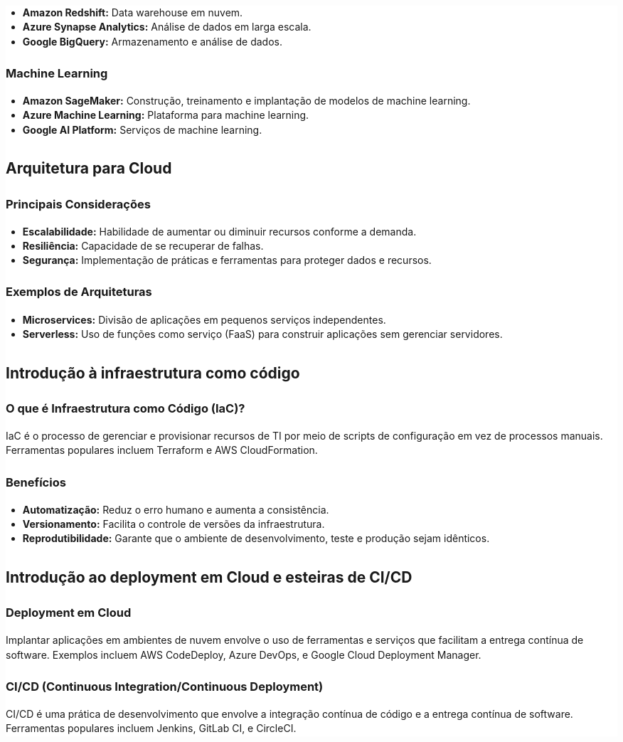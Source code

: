 - **Amazon Redshift:** Data warehouse em nuvem.
- **Azure Synapse Analytics:** Análise de dados em larga escala.
- **Google BigQuery:** Armazenamento e análise de dados.

### Machine Learning

- **Amazon SageMaker:** Construção, treinamento e implantação de modelos de machine learning.
- **Azure Machine Learning:** Plataforma para machine learning.
- **Google AI Platform:** Serviços de machine learning.

## Arquitetura para Cloud

### Principais Considerações

- **Escalabilidade:** Habilidade de aumentar ou diminuir recursos conforme a demanda.
- **Resiliência:** Capacidade de se recuperar de falhas.
- **Segurança:** Implementação de práticas e ferramentas para proteger dados e recursos.

### Exemplos de Arquiteturas

- **Microservices:** Divisão de aplicações em pequenos serviços independentes.
- **Serverless:** Uso de funções como serviço (FaaS) para construir aplicações sem gerenciar servidores.

## Introdução à infraestrutura como código

### O que é Infraestrutura como Código (IaC)?

IaC é o processo de gerenciar e provisionar recursos de TI por meio de scripts de configuração em vez de processos manuais. Ferramentas populares incluem Terraform e AWS CloudFormation.

### Benefícios

- **Automatização:** Reduz o erro humano e aumenta a consistência.
- **Versionamento:** Facilita o controle de versões da infraestrutura.
- **Reprodutibilidade:** Garante que o ambiente de desenvolvimento, teste e produção sejam idênticos.

## Introdução ao deployment em Cloud e esteiras de CI/CD

### Deployment em Cloud

Implantar aplicações em ambientes de nuvem envolve o uso de ferramentas e serviços que facilitam a entrega contínua de software. Exemplos incluem AWS CodeDeploy, Azure DevOps, e Google Cloud Deployment Manager.

### CI/CD (Continuous Integration/Continuous Deployment)

CI/CD é uma prática de desenvolvimento que envolve a integração contínua de código e a entrega contínua de software. Ferramentas populares incluem Jenkins, GitLab CI, e CircleCI.
